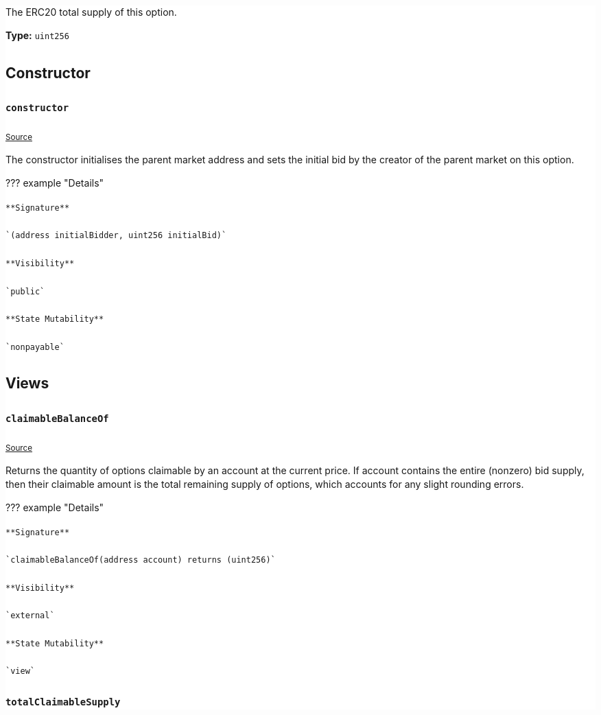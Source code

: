 The ERC20 total supply of this option.

**Type:** `uint256`

## Constructor

### `constructor`

<sub>[Source](https://github.com/Synthetixio/synthetix/tree/v2.30.2-ovm/contracts/BinaryOption.sol#L42)</sub>

The constructor initialises the parent market address and sets the initial bid by the creator of the parent market
on this option.

??? example "Details"

    **Signature**

    `(address initialBidder, uint256 initialBid)`

    **Visibility**

    `public`

    **State Mutability**

    `nonpayable`

## Views

### `claimableBalanceOf`

<sub>[Source](https://github.com/Synthetixio/synthetix/tree/v2.30.2-ovm/contracts/BinaryOption.sol#L78)</sub>

Returns the quantity of options claimable by an account at the current price. If account contains the entire (nonzero)
bid supply, then their claimable amount is the total remaining supply of options, which accounts for any slight
rounding errors.

??? example "Details"

    **Signature**

    `claimableBalanceOf(address account) returns (uint256)`

    **Visibility**

    `external`

    **State Mutability**

    `view`

### `totalClaimableSupply`
